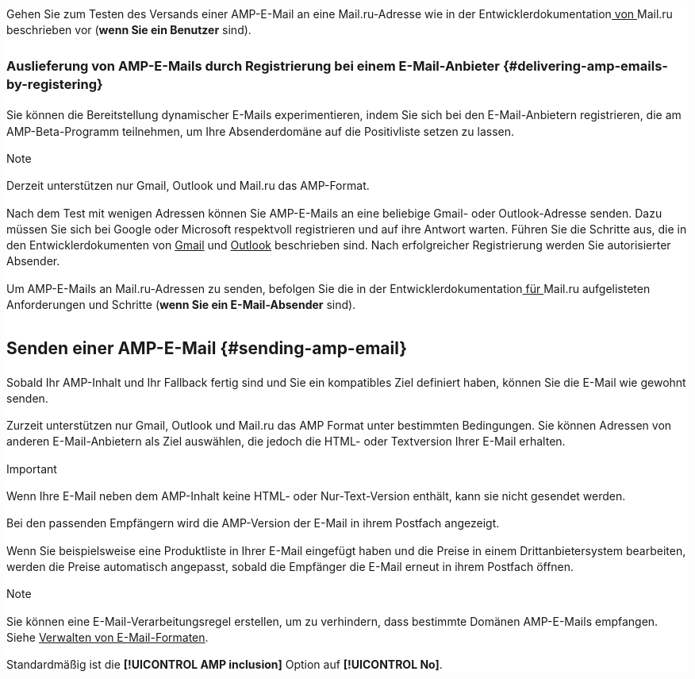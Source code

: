Gehen Sie zum Testen des Versands einer AMP-E-Mail an eine Mail.ru-Adresse wie in der Entwicklerdokumentation[ von ](https://postmaster.mail.ru/amp/?lang=en#howto)Mail.ru beschrieben vor (**wenn Sie ein Benutzer** sind).

### Auslieferung von AMP-E-Mails durch Registrierung bei einem E-Mail-Anbieter {#delivering-amp-emails-by-registering}

Sie können die Bereitstellung dynamischer E-Mails experimentieren, indem Sie sich bei den E-Mail-Anbietern registrieren, die am AMP-Beta-Programm teilnehmen, um Ihre Absenderdomäne auf die Positivliste setzen zu lassen.

>[!NOTE]
>
>Derzeit unterstützen nur Gmail, Outlook und Mail.ru das AMP-Format.

Nach dem Test mit wenigen Adressen können Sie AMP-E-Mails an eine beliebige Gmail- oder Outlook-Adresse senden. Dazu müssen Sie sich bei Google oder Microsoft respektvoll registrieren und auf ihre Antwort warten. Führen Sie die Schritte aus, die in den Entwicklerdokumenten von [Gmail](https://developers.google.com/gmail/ampemail/register) und [Outlook](https://docs.microsoft.com/en-gb/outlook/amphtml/register-outlook#global-registration) beschrieben sind. Nach erfolgreicher Registrierung werden Sie autorisierter Absender.

Um AMP-E-Mails an Mail.ru-Adressen zu senden, befolgen Sie die in der Entwicklerdokumentation[ für ](https://postmaster.mail.ru/amp/?lang=en#howto)Mail.ru aufgelisteten Anforderungen und Schritte (**wenn Sie ein E-Mail-Absender** sind).

## Senden einer AMP-E-Mail {#sending-amp-email}

Sobald Ihr AMP-Inhalt und Ihr Fallback fertig sind und Sie ein kompatibles Ziel definiert haben, können Sie die E-Mail wie gewohnt senden.

Zurzeit unterstützen nur Gmail, Outlook und Mail.ru das AMP Format unter bestimmten Bedingungen. Sie können Adressen von anderen E-Mail-Anbietern als Ziel auswählen, die jedoch die HTML- oder Textversion Ihrer E-Mail erhalten.

>[!IMPORTANT]
>
>Wenn Ihre E-Mail neben dem AMP-Inhalt keine HTML- oder Nur-Text-Version enthält, kann sie nicht gesendet werden.

Bei den passenden Empfängern wird die AMP-Version der E-Mail in ihrem Postfach angezeigt.

Wenn Sie beispielsweise eine Produktliste in Ihrer E-Mail eingefügt haben und die Preise in einem Drittanbietersystem bearbeiten, werden die Preise automatisch angepasst, sobald die Empfänger die E-Mail erneut in ihrem Postfach öffnen.

>[!NOTE]
>
>Sie können eine E-Mail-Verarbeitungsregel erstellen, um zu verhindern, dass bestimmte Domänen AMP-E-Mails empfangen. Siehe [Verwalten von E-Mail-Formaten](../../installation/using/email-deliverability.md#managing-email-formats).
>
>Standardmäßig ist die **[!UICONTROL AMP inclusion]** Option auf **[!UICONTROL No]**.
